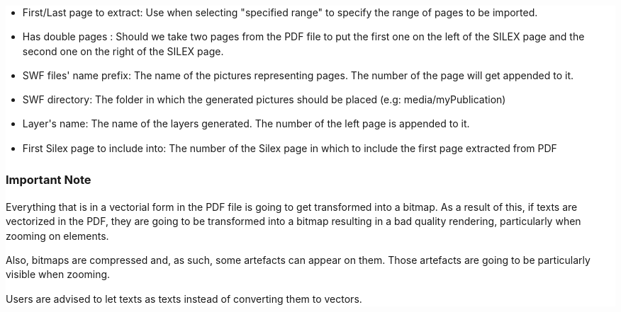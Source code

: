 
  * First/Last page to extract: Use when selecting "specified range" to specify the range of pages to be imported.


  * Has double pages : Should we take two pages from the PDF file to put the first one on the left of the SILEX page and the second one on the right of the SILEX page.


  * SWF files' name prefix: The name of the pictures representing pages. The number of the page will get appended to it.


  * SWF directory: The folder in which the generated pictures should be placed (e.g: media/myPublication)


  * Layer's name: The name of the layers generated. The number of the left page is appended to it.


  * First Silex page to include into: The number of the Silex page in which to include the first page extracted from PDF










### Important Note







Everything that is in a vectorial form in the PDF file is going to get transformed into a bitmap. As a result of this, if texts are vectorized in the PDF, they are going to be transformed into a bitmap resulting in a bad quality rendering, particularly when zooming on elements.




Also, bitmaps are compressed and, as such, some artefacts can appear on them. Those artefacts are going to be particularly visible when zooming.




Users are advised to let texts as texts instead of converting them to vectors.
